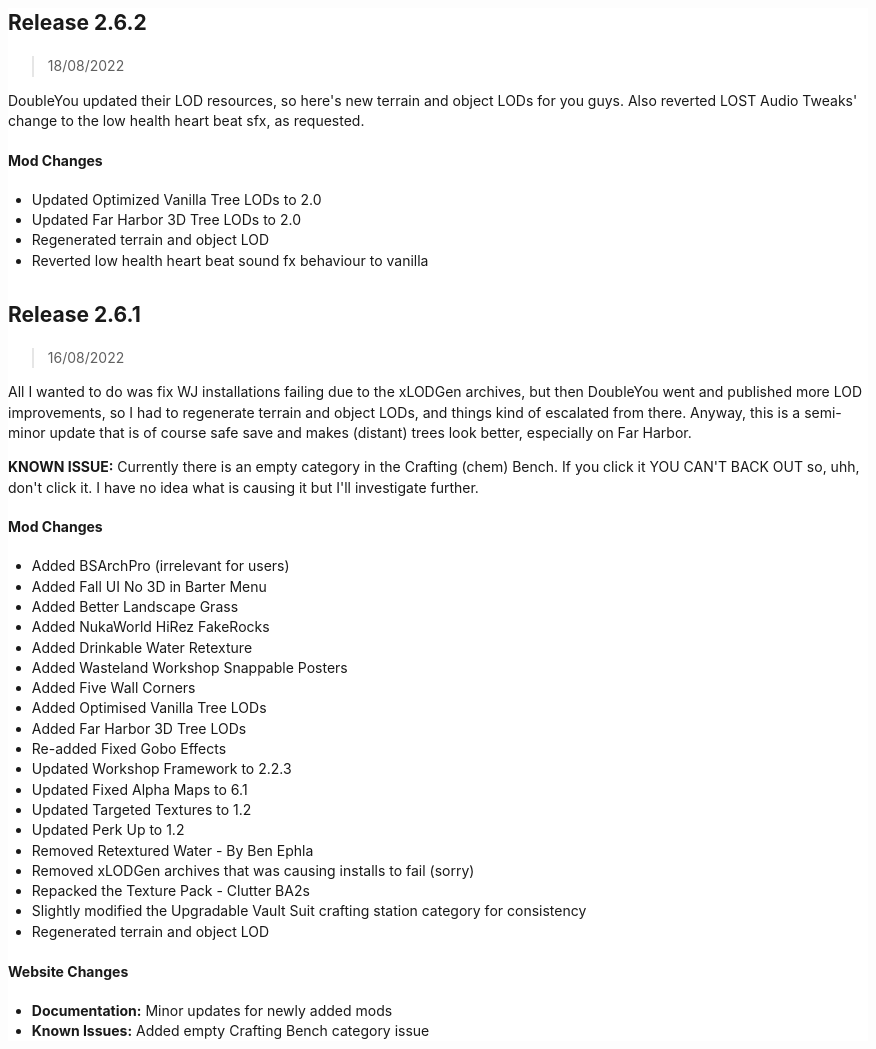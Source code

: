## Release 2.6.2

> 18/08/2022

DoubleYou updated their LOD resources, so here's new terrain and object LODs for you guys. Also reverted LOST Audio Tweaks' change to the low health heart beat sfx, as requested.

#### Mod Changes

- Updated Optimized Vanilla Tree LODs to 2.0
- Updated Far Harbor 3D Tree LODs to 2.0
- Regenerated terrain and object LOD
- Reverted low health heart beat sound fx behaviour to vanilla

## Release 2.6.1

> 16/08/2022

All I wanted to do was fix WJ installations failing due to the xLODGen archives, but then DoubleYou went and published more LOD improvements, so I had to regenerate terrain and object LODs, and things kind of escalated from there. Anyway, this is a semi-minor update that is of course safe save and makes (distant) trees look better, especially on Far Harbor.

**KNOWN ISSUE:** Currently there is an empty category in the Crafting (chem) Bench. If you click it YOU CAN'T BACK OUT so, uhh, don't click it. I have no idea what is causing it but I'll investigate further.

#### Mod Changes

- Added BSArchPro (irrelevant for users)
- Added Fall UI No 3D in Barter Menu
- Added Better Landscape Grass
- Added NukaWorld HiRez FakeRocks
- Added Drinkable Water Retexture
- Added Wasteland Workshop Snappable Posters
- Added Five Wall Corners
- Added Optimised Vanilla Tree LODs
- Added Far Harbor 3D Tree LODs
- Re-added Fixed Gobo Effects
- Updated Workshop Framework to 2.2.3
- Updated Fixed Alpha Maps to 6.1
- Updated Targeted Textures to 1.2
- Updated Perk Up to 1.2
- Removed Retextured Water - By Ben Ephla
- Removed xLODGen archives that was causing installs to fail (sorry)
- Repacked the Texture Pack - Clutter BA2s
- Slightly modified the Upgradable Vault Suit crafting station category for consistency
- Regenerated terrain and object LOD

#### Website Changes

- **Documentation:** Minor updates for newly added mods
- **Known Issues:** Added empty Crafting Bench category issue
